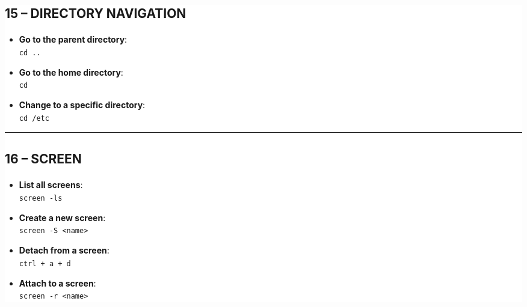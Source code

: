 ## 15 – DIRECTORY NAVIGATION
- **Go to the parent directory**:  
  `cd ..`

- **Go to the home directory**:  
  `cd`

- **Change to a specific directory**:  
  `cd /etc`

---

## 16 – SCREEN
- **List all screens**:  
  `screen -ls`

- **Create a new screen**:  
  `screen -S <name>`

- **Detach from a screen**:  
  `ctrl + a + d`

- **Attach to a screen**:  
  `screen -r <name>`



